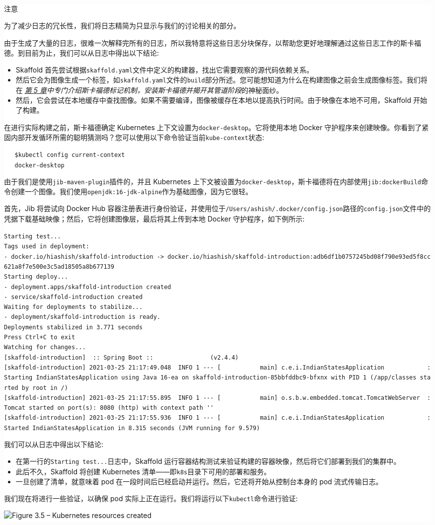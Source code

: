 注意

为了减少日志的冗长性，我们将日志精简为只显示与我们的讨论相关的部分。

由于生成了大量的日志，很难一次解释完所有的日志，所以我特意将这些日志分块保存，以帮助您更好地理解通过这些日志工作的斯卡福德。到目前为止，我们可以从日志中得出以下结论:

*   Skaffold 首先尝试根据`skaffold.yaml`文件中定义的构建器，找出它需要观察的源代码依赖关系。
*   然后它会为图像生成一个标签，如`skaffold.yaml`文件的`build`部分所述。您可能想知道为什么在构建图像之前会生成图像标签。我们将在 [*第 5 章*](05.html#_idTextAnchor052)*中专门介绍斯卡福德标记机制，安装斯卡福德并揭开其管道阶段*的神秘面纱。
*   然后，它会尝试在本地缓存中查找图像。如果不需要编译，图像被缓存在本地以提高执行时间。由于映像在本地不可用，Skaffold 开始了构建。

在进行实际构建之前，斯卡福德确定 Kubernetes 上下文设置为`docker-desktop`。它将使用本地 Docker 守护程序来创建映像。你看到了紧固内部开发循环所需的聪明猜测吗？您可以使用以下命令验证当前`kube-context`状态:

```
   $kubectl config current-context
   docker-desktop
```

由于我们是使用`jib-maven-plugin`插件的，并且 Kubernetes 上下文被设置为`docker-desktop`，斯卡福德将在内部使用`jib:dockerBuild`命令创建一个图像。我们使用`openjdk:16-jdk-alpine`作为基础图像，因为它很轻。

首先，Jib 将尝试向 Docker Hub 容器注册表进行身份验证，并使用位于`/Users/ashish/.docker/config.json`路径的`config.json`文件中的凭据下载基础映像；然后，它将创建图像层，最后将其上传到本地 Docker 守护程序，如下例所示:

```
Starting test...
Tags used in deployment:
- docker.io/hiashish/skaffold-introduction -> docker.io/hiashish/skaffold-introduction:adb6df1b0757245bd08f790e93ed5f8cc621a8f7e500e3c5ad18505a8b677139
Starting deploy...
- deployment.apps/skaffold-introduction created
- service/skaffold-introduction created
Waiting for deployments to stabilize...
- deployment/skaffold-introduction is ready.
Deployments stabilized in 3.771 seconds
Press Ctrl+C to exit
Watching for changes...
[skaffold-introduction]  :: Spring Boot ::                (v2.4.4)
[skaffold-introduction] 2021-03-25 21:17:49.048  INFO 1 --- [           main] c.e.i.IndianStatesApplication            : Starting IndianStatesApplication using Java 16-ea on skaffold-introduction-85bbfddbc9-bfxnx with PID 1 (/app/classes started by root in /)
[skaffold-introduction] 2021-03-25 21:17:55.895  INFO 1 --- [           main] o.s.b.w.embedded.tomcat.TomcatWebServer  : Tomcat started on port(s): 8080 (http) with context path ''
[skaffold-introduction] 2021-03-25 21:17:55.936  INFO 1 --- [           main] c.e.i.IndianStatesApplication            : Started IndianStatesApplication in 8.315 seconds (JVM running for 9.579)
```

我们可以从日志中得出以下结论:

*   在第一行的`Starting test...`日志中，Skaffold 运行容器结构测试来验证构建的容器映像，然后将它们部署到我们的集群中。
*   此后不久，Skaffold 将创建 Kubernetes 清单——即`k8s`目录下可用的部署和服务。
*   一旦创建了清单，就意味着 pod 在一段时间后已经启动并运行。然后，它还将开始从控制台本身的 pod 流式传输日志。

我们现在将进行一些验证，以确保 pod 实际上正在运行。我们将运行以下`kubectl`命令进行验证:

![Figure 3.5 – Kubernetes resources created ](image/B17385_03_05.jpg)
